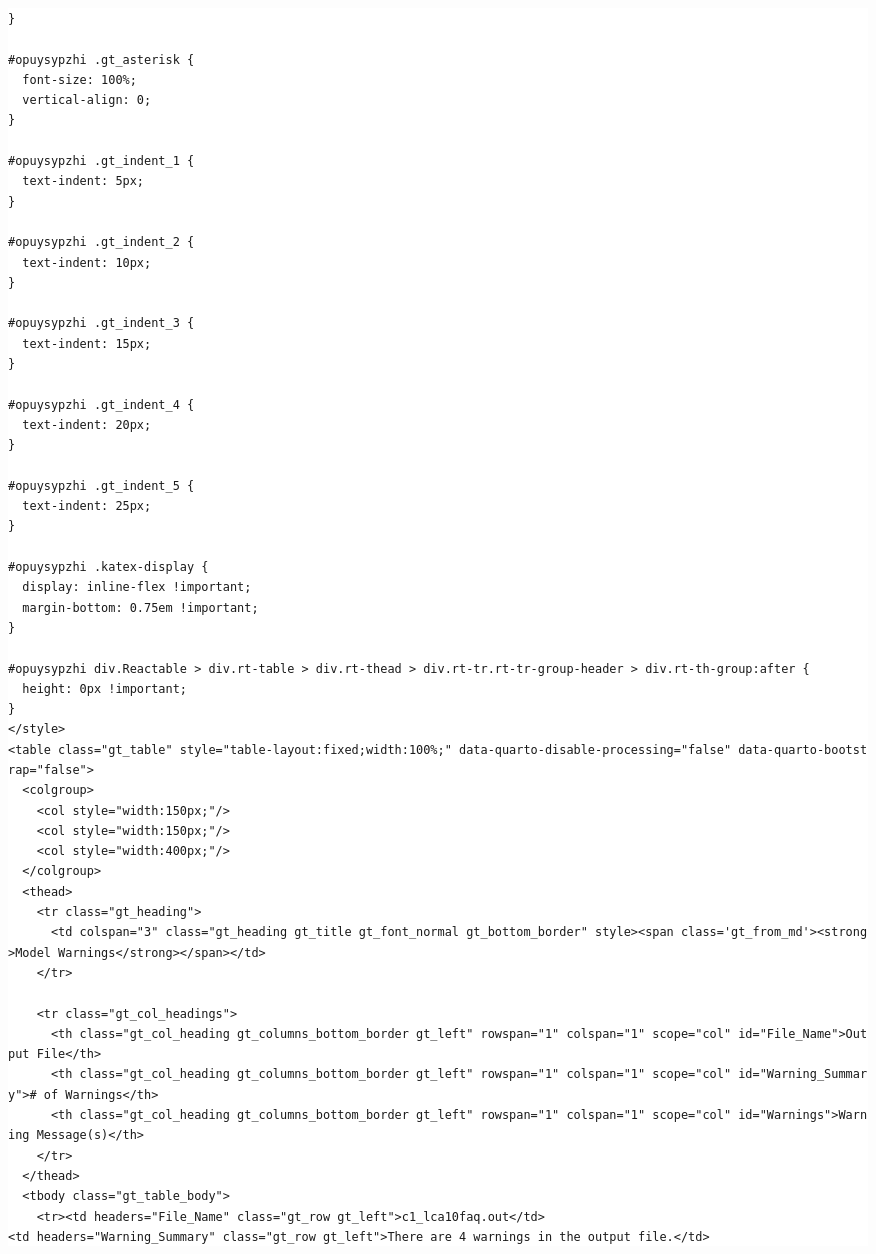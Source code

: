 ```{=html}
}

#opuysypzhi .gt_asterisk {
  font-size: 100%;
  vertical-align: 0;
}

#opuysypzhi .gt_indent_1 {
  text-indent: 5px;
}

#opuysypzhi .gt_indent_2 {
  text-indent: 10px;
}

#opuysypzhi .gt_indent_3 {
  text-indent: 15px;
}

#opuysypzhi .gt_indent_4 {
  text-indent: 20px;
}

#opuysypzhi .gt_indent_5 {
  text-indent: 25px;
}

#opuysypzhi .katex-display {
  display: inline-flex !important;
  margin-bottom: 0.75em !important;
}

#opuysypzhi div.Reactable > div.rt-table > div.rt-thead > div.rt-tr.rt-tr-group-header > div.rt-th-group:after {
  height: 0px !important;
}
</style>
<table class="gt_table" style="table-layout:fixed;width:100%;" data-quarto-disable-processing="false" data-quarto-bootstrap="false">
  <colgroup>
    <col style="width:150px;"/>
    <col style="width:150px;"/>
    <col style="width:400px;"/>
  </colgroup>
  <thead>
    <tr class="gt_heading">
      <td colspan="3" class="gt_heading gt_title gt_font_normal gt_bottom_border" style><span class='gt_from_md'><strong>Model Warnings</strong></span></td>
    </tr>
    
    <tr class="gt_col_headings">
      <th class="gt_col_heading gt_columns_bottom_border gt_left" rowspan="1" colspan="1" scope="col" id="File_Name">Output File</th>
      <th class="gt_col_heading gt_columns_bottom_border gt_left" rowspan="1" colspan="1" scope="col" id="Warning_Summary"># of Warnings</th>
      <th class="gt_col_heading gt_columns_bottom_border gt_left" rowspan="1" colspan="1" scope="col" id="Warnings">Warning Message(s)</th>
    </tr>
  </thead>
  <tbody class="gt_table_body">
    <tr><td headers="File_Name" class="gt_row gt_left">c1_lca10faq.out</td>
<td headers="Warning_Summary" class="gt_row gt_left">There are 4 warnings in the output file.</td>
```
